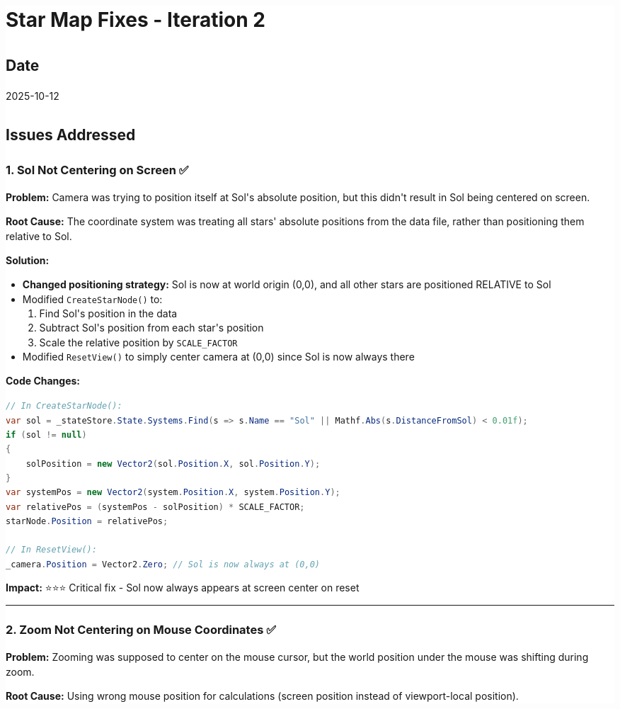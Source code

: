 # Star Map Fixes - Iteration 2

## Date
2025-10-12

## Issues Addressed

### 1. Sol Not Centering on Screen ✅

**Problem:** Camera was trying to position itself at Sol's absolute position, but this didn't result in Sol being centered on screen.

**Root Cause:** The coordinate system was treating all stars' absolute positions from the data file, rather than positioning them relative to Sol.

**Solution:**
- **Changed positioning strategy:** Sol is now at world origin (0,0), and all other stars are positioned RELATIVE to Sol
- Modified `CreateStarNode()` to:
  1. Find Sol's position in the data
  2. Subtract Sol's position from each star's position
  3. Scale the relative position by `SCALE_FACTOR`
- Modified `ResetView()` to simply center camera at (0,0) since Sol is now always there

**Code Changes:**
```csharp
// In CreateStarNode():
var sol = _stateStore.State.Systems.Find(s => s.Name == "Sol" || Mathf.Abs(s.DistanceFromSol) < 0.01f);
if (sol != null)
{
    solPosition = new Vector2(sol.Position.X, sol.Position.Y);
}
var systemPos = new Vector2(system.Position.X, system.Position.Y);
var relativePos = (systemPos - solPosition) * SCALE_FACTOR;
starNode.Position = relativePos;

// In ResetView():
_camera.Position = Vector2.Zero; // Sol is now always at (0,0)
```

**Impact:** ⭐⭐⭐ Critical fix - Sol now always appears at screen center on reset

---

### 2. Zoom Not Centering on Mouse Coordinates ✅

**Problem:** Zooming was supposed to center on the mouse cursor, but the world position under the mouse was shifting during zoom.

**Root Cause:** Using wrong mouse position for calculations (screen position instead of viewport-local position).
